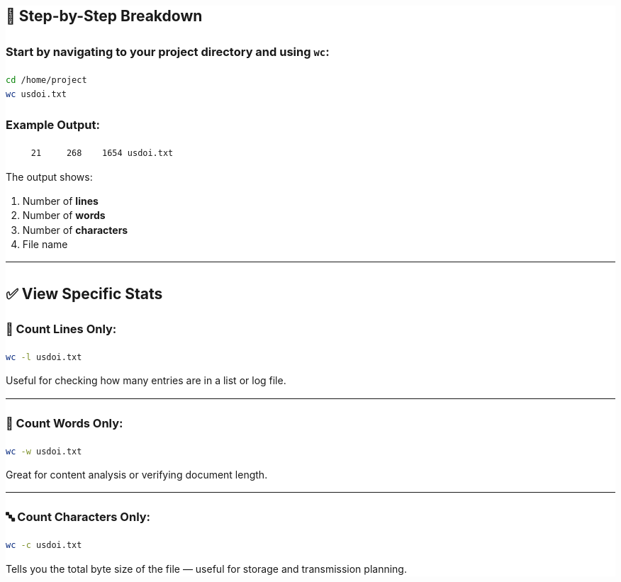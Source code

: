 
## 🔧 Step-by-Step Breakdown

### Start by navigating to your project directory and using `wc`:

```bash
cd /home/project
wc usdoi.txt
```

### Example Output:

```
     21     268    1654 usdoi.txt
```

The output shows:

1. Number of **lines**
2. Number of **words**
3. Number of **characters**
4. File name

---

## ✅ View Specific Stats

### 🔢 Count Lines Only:

```bash
wc -l usdoi.txt
```

Useful for checking how many entries are in a list or log file.

---

### 📝 Count Words Only:

```bash
wc -w usdoi.txt
```

Great for content analysis or verifying document length.

---

### 🔤 Count Characters Only:

```bash
wc -c usdoi.txt
```

Tells you the total byte size of the file — useful for storage and transmission planning.
